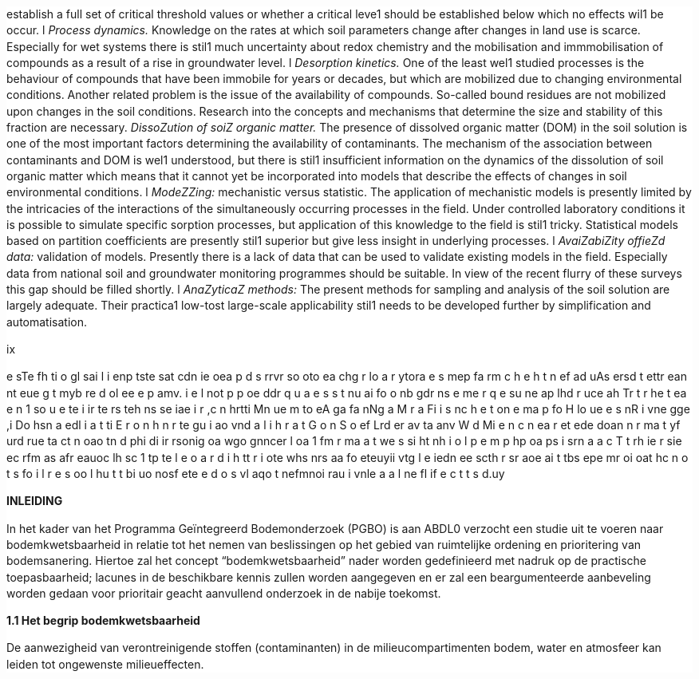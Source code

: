 establish a full set of critical threshold values or whether a critical leve1 should be established below which no effects wil1 be occur. l _Process dynamics._ Knowledge on the rates at which soil parameters change after changes in land use is scarce. Especially for wet systems there is stil1 much uncertainty about redox chemistry and the mobilisation and immmobilisation of compounds as a result of a rise in groundwater level. l _Desorption kinetics._ One of the least wel1 studied processes is the behaviour of compounds that have been immobile for years or decades, but which are mobilized due to changing environmental conditions. Another related problem is the issue of the availability of compounds. So-called bound residues are not mobilized upon changes in the soil conditions. Research into the concepts and mechanisms that determine the size and stability of this fraction are necessary. _DissoZution of soiZ organic matter._ The presence of dissolved organic matter (DOM) in the soil solution is one of the most important factors determining the availability of contaminants. The mechanism of the association between contaminants and DOM is wel1 understood, but there is stil1 insufficient information on the dynamics of the dissolution of soil organic matter which means that it cannot yet be incorporated into models that describe the effects of changes in soil environmental conditions. l _ModeZZing:_ mechanistic versus statistic. The application of mechanistic models is presently limited by the intricacies of the interactions of the simultaneously occurring processes in the field. Under controlled laboratory conditions it is possible to simulate specific sorption processes, but application of this knowledge to the field is stil1 tricky. Statistical models based on partition coefficients are presently stil1 superior but give less insight in underlying processes. l _AvaiZabiZity offieZd data:_ validation of models. Presently there is a lack of data that can be used to validate existing models in the field. Especially data from national soil and groundwater monitoring programmes should be suitable. In view of the recent flurry of these surveys this gap should be filled shortly. l _AnaZyticaZ methods:_ The present methods for sampling and analysis of the soil solution are largely adequate. Their practica1 low-tost large-scale applicability stil1 needs to be developed further by simplification and automatisation. 

 ix 


e sTe fh ti o gl sai l i enp tste sat cdn ie oea p d s rrvr so oto ea chg r lo a r ytora e s mep fa rm c h e h t n ef ad uAs ersd t ettr ean nt eue g t myb re d ol ee e p amv. i e l not p p oe ddr q u a e s s t nu ai fo o nb gdr ns e me r q e su ne ap lhd r uce ah Tr t r he t ea e n 1 so u e te i ir te rs teh ns se iae i r ,c n hrtti Mn ue m to eA ga fa nNg a M r a Fi i s nc h e t on e ma p fo H lo ue e s nR i vne gge ,i Do hsn a edl i a t ti E r o n h n r te gu i ao vnd a l i h r a t G o n S o ef Lrd er av ta anv W d Mi e n c n ea r et ede doan n r ma t yf urd rue ta ct n oao tn d phi di ir rsonig oa wgo gnncer l oa 1 fm r ma a t we s si ht nh i o l p e m p hp oa ps i srn a a c T t rh ie r sie ec rfm as afr eauoc lh sc 1 tp te l e o a r d i h tt r i ote whs nrs aa fo eteuyii vtg l e iedn ee scth r sr aoe ai t tbs epe mr oi oat hc n o t s fo i l r e s oo l hu t t bi uo nosf ete e d o s vl aqo t nefmnoi rau i vnle a a l ne fl if e c t t s d.uy 


**INLEIDING** 

In het kader van het Programma Geïntegreerd Bodemonderzoek (PGBO) is aan ABDL0 verzocht een studie uit te voeren naar bodemkwetsbaarheid in relatie tot het nemen van beslissingen op het gebied van ruimtelijke ordening en prioritering van bodemsanering. Hiertoe zal het concept “bodemkwetsbaarheid” nader worden gedefinieerd met nadruk op de practische toepasbaarheid; lacunes in de beschikbare kennis zullen worden aangegeven en er zal een beargumenteerde aanbeveling worden gedaan voor prioritair geacht aanvullend onderzoek in de nabije toekomst. 

**1.1 Het begrip bodemkwetsbaarheid** 

 De aanwezigheid van verontreinigende stoffen (contaminanten) in de milieucompartimenten bodem, water en atmosfeer kan leiden tot ongewenste milieueffecten. 
